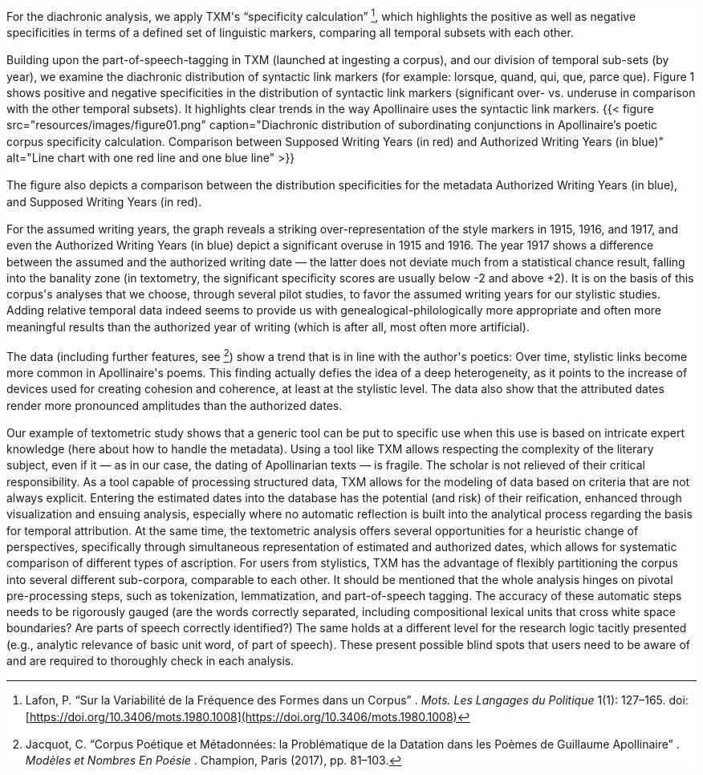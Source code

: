 For the diachronic analysis, we apply TXM's  “specificity calculation” [^lafon1980], which highlights the positive as well as negative specificities in terms of a defined set of linguistic markers, comparing all temporal subsets with each other.
  
Building upon the part-of-speech-tagging in TXM (launched at ingesting a corpus), and our division of temporal sub-sets (by year), we examine the diachronic distribution of syntactic link markers (for example: lorsque, quand, qui, que, parce que). Figure 1 shows positive and negative specificities in the distribution of syntactic link markers (significant over- vs. underuse in comparison with the other temporal subsets). It highlights clear trends in the way Apollinaire uses the syntactic link markers. 
{{< figure src="resources/images/figure01.png" caption="Diachronic distribution of subordinating conjunctions in Apollinaire’s poetic corpus specificity calculation. Comparison between Supposed Writing Years (in red) and Authorized Writing Years (in blue)" alt="Line chart with one red line and one blue line"  >}}

 The figure also depicts a comparison between the distribution specificities for the metadata Authorized Writing Years (in blue), and Supposed Writing Years (in red). 
  
For the assumed writing years, the graph reveals a striking over-representation of the style markers in 1915, 1916, and 1917, and even the Authorized Writing Years (in blue) depict a significant overuse in 1915 and 1916. The year 1917 shows a difference between the assumed and the authorized writing date — the latter does not deviate much from a statistical chance result, falling into the banality zone (in textometry, the significant specificity scores are usually below -2 and above +2). It is on the basis of this corpus's analyses that we choose, through several pilot studies, to favor the assumed writing years for our stylistic studies. Adding relative temporal data indeed seems to provide us with genealogical-philologically more appropriate and often more meaningful results than the authorized year of writing (which is after all, most often more artificial).
  
The data (including further features, see [^jacquot2017]) show a trend that is in line with the author's poetics: Over time, stylistic links become more common in Apollinaire's poems. This finding actually defies the idea of a deep heterogeneity, as it points to the increase of devices used for creating cohesion and coherence, at least at the stylistic level. The data also show that the attributed dates render more pronounced amplitudes than the authorized dates.
  
Our example of textometric study shows that a generic tool can be put to specific use when this use is based on intricate expert knowledge (here about how to handle the metadata). Using a tool like TXM allows respecting the complexity of the literary subject, even if it — as in our case, the dating of Apollinarian texts — is fragile. The scholar is not relieved of their critical responsibility. As a tool capable of processing structured data, TXM allows for the modeling of data based on criteria that are not always explicit. Entering the estimated dates into the database has the potential (and risk) of their reification, enhanced through visualization and ensuing analysis, especially where no automatic reflection is built into the analytical process regarding the basis for temporal attribution. At the same time, the textometric analysis offers several opportunities for a heuristic change of perspectives, specifically through simultaneous representation of estimated and authorized dates, which allows for systematic comparison of different types of ascription. For users from stylistics, TXM has the advantage of flexibly partitioning the corpus into several different sub-corpora, comparable to each other. It should be mentioned that the whole analysis hinges on pivotal pre-processing steps, such as tokenization, lemmatization, and part-of-speech tagging. The accuracy of these automatic steps needs to be rigorously gauged (are the words correctly separated, including compositional lexical units that cross white space boundaries? Are parts of speech correctly identified?) The same holds at a different level for the research logic tacitly presented (e.g., analytic relevance of basic unit word, of part of speech). These present possible blind spots that users need to be aware of and are required to thoroughly check in each analysis.
  

[^adam-viprey2009]: Adam, J.-M. and Viprey, J.-M.  “Corpus de textes, textes en corpus. Problématique et présentation” . Corpus 8:5–25.  
[^anttila-heuser2016]: Anttila, A. and Heuser, R.  “Phonological and Metrical Variation across Genres” .  _Proceedings of the Annual Meetings on Phonology. Linguistic Society of America_ , Washington, DC (2016).  
[^apollinaire1994]: Apollinaire, G.  _Œuvres Poétiques_ , M. Adéma et M. Décaudin eds., Bibliothèque de la Pléiade, Gallimard, Paris, France (1994).  
[^apollinaire2005]: Apollinaire, G.  _Lettres à Madeleine. Tendre Comme Le Souvenir_ , Gallimard, Paris, France (2005).  
[^ascher1961]: Ascher, R.  “Experimental Archeology” .  _American Anthropologist_  63(4):793–816. doi: [https://doi.org/10.1525/aa.1961.63.4.02a00070](https://doi.org/10.1525/aa.1961.63.4.02a00070)  
[^bacciu2019]: Bacciu, A., La Morgia, M., Mei, A., Nerio Nemmi, E., Neri, V. and Stefa, J.  “Cross-domain Authorship Attribution Combining Instance Based and Profile Based Features” . In: Cappellato, L., Ferro, N., Losada, D. E. and Müller, H. (eds.).  _CLEF 2019 Labs and Workshops, Notebook Paper_ . (2019).  
[^baird2004]: Baird, D.  _Thing Knowledge: A Philosophy of Scientific Instruments_ , University of California Press, Berkeley (2004).  
[^bal2017]: Bal, M.  _Narratology: Introduction to the Theory of Narrative_ , Fourth Edition., University of Toronto Press, Toronto Buffalo London (2017).  
[^barbot2019]: Barbot, L., Fischer, F., Moranville Y. and Pozdniakov, I.:  “Which DH Tools Are Actually Used in Research?”  In:  _weltliteratur.net_ , 6 Dec 2019. URL: [https://weltliteratur.net/dh-tools-used-in-research/](https://weltliteratur.net/dh-tools-used-in-research/)  
[^beaudouin2002]: Beaudouin, V.  _Mètre et Rythme Du Vers Classique_ . Corneille et Racine, Honoré Champion, Paris (2002).  
[^berger-luckmann1967]: Berger, P. and Luckmann, T.  _The Social Construction of Reality: A Treatise in the Sociology of Knowledge_ , Doubleday, Garden City, NY (1967).  
[^bhatia2018]: Bhatia, S., Lau, J.H. and Baldwin, T.  “Topic Intrusion for Automatic Topic Model Evaluation” .  _Proceedings of the 2018 Conference on Empirical Methods in Natural Language Processing_ . Association for Computational Linguistics, Brussels, Belgium (2018), pp. 844–849.  
[^binder-jennings2014]: Binder, J.M. and Jennings, C.  “Visibility and meaning in topic models and 18th-century subject indexes” .  _Literary and Linguistic Computing_  29(3):405–411. doi: [https://doi.org/10.1093/llc/fqu017](https://doi.org/10.1093/llc/fqu017)  
[^birnbaum-thorsen2015]: Birnbaum, D.J. and Thorsen, E.  “Markup and meter: Using XML tools to teach a computer to think about versification” .  _Proceedings of Balisage: The Markup Conference_ . (2015). [doi:10.4242/BalisageVol15.Birnbaum01](doi:10.4242/BalisageVol15.Birnbaum01)  
[^blei2012]: Blei, D.M.  “Probabilistic Topic Models” .  _Communication of the ACM_  55(4):77–84. doi: [https://doi.org/10.1145/2133806.2133826](https://doi.org/10.1145/2133806.2133826)  
[^bobenhausen-hammerich2015]: Bobenhausen, K. and Hammerich, B.  “Métrique littéraire, métrique linguistique et métrique algorithmique de l’allemand mises en jeu dans le programme Metricalizer” .  _Langages_  199(3):67–88. doi: [https://doi.org/doi:10.3917/lang.199.0067](https://doi.org/doi:10.3917/lang.199.0067)  
[^bode2018]: Bode, K.  _A World of Fiction: Digital Collections and the Future of Literary History_ , University of Michigan Press., (2018).  
[^bories2020]: Bories, A.-S. Des Chiffres et Des Mètres.  _La Versification de Raymond Queneau_ . Honoré Champion, Paris, France (2020).  
[^bories2021]: Bories, A.-S., Purnelle, G. and Marchal, H.  _Plotting Poetry: On Mechanically-Enhanced Reading_ , Presses Universitaires de Liège, Liège (2021).  
[^boriesetal2023]: Bories, A.-S., Plecháč, P. and Ruiz Fabo, P.  _Computational Stylistics in Poetry, Prose, and Drama_ , De Gruyter (2023).  
[^brard-ferrari2015]: Brard, B. and Ferrari, S.  “Des Vers et des Mesures : Détection des Noyaux Vocaliques” .  _Langages_  199(3):107–124. doi: [https://doi.org/doi:10.3917/lang.199.0107](https://doi.org/doi:10.3917/lang.199.0107)  
[^brunet1989]: Brunet, É.  “Hyperbase: Logiciel Documentaire et Statistique pour l’Exploitation des Grands Corpus” .  _Tools for humanists_ , p. 33–36.  
[^bubenhofer-dreesen2018]: Bubenhofer, N. and Dreesen, P.  “Linguistik als antifragile Disziplin? Optionen in der digitalen Transformation” .  _Digital Classics Online_ , pp. 63–75. doi: [https://doi.org/10.11588/dco.2017.0.48493](https://doi.org/10.11588/dco.2017.0.48493)  
[^buchanan]: Buchanan, J.  “Collaborating With the Dead: Revivifying Frank Benson’s Richard III” . Booklet published by Silents Now.  
[^burrows2002]: Burrows, J.  “ Delta:  a Measure of Stylistic Difference and a Guide to Likely Authorship” .  _Literary and Linguistic Computing_  17(3):267–287. doi: [https://doi.org/10.1093/llc/17.3.267](https://doi.org/10.1093/llc/17.3.267)  
[^calzolari2012]: Calzolari, N., Del Gratta, R., Francopoulo, G., Mariani, J., Rubino, F., Russo, I. and Soria, C.  “The LRE Map. Harmonising Community Descriptions of Resources” .  _Proceedings of LREC 2012, Eighth International Conference on Language Resources and Evaluation_ . Istanbul, Turkey (2012), pp. 1084–1089.  
[^carter2012]: Carter, R.  “Coda: Some Rubber Bullet Points” .  _Language and Literature_  21: 106–114. [https://doi.org/10.1177/0963947011432048](https://doi.org/10.1177/0963947011432048)  
[^collins1975]: Collins, H.M.  “The Seven Sexes: A Study in the Sociology of a Phenomenon, or the Replication of Experiments in Physics” .  _Sociology_  9(2):205–224. [https://doi.org/10.1177/003803857500900202](https://doi.org/10.1177/003803857500900202)  
[^vancranenburgh2012]: van Cranenburgh, A.  “Literary Authorship Attribution With Phrase-Structure Fragments” .  _Proceedings of the NAACL-HLT 2012 Workshop on Computational Linguistics for Literature_ . Association for Computational Linguistics, Montréal, Canada (2012), pp. 59–63.  
[^da2019]: Da, N.Z.  “The Computational Case against Computational Literary Studies” .  _Critical Inquiry_  45(3):601–639. doi: [https://doi.org/10.1086/702594](https://doi.org/10.1086/702594)  
[^daelemans2019]: Daelemans, W., Kestemont, M., Manjavacas, E., Potthast, M., Rangel, F., Rosso, P., Specht, G., Stamatatos, E., Stein, B., Tschuggnall, M., Wiegmann, M. and Zangerle, E.  “Overview of PAN 2019: Bots and Gender Profiling, Celebrity Profiling, Cross-Domain Authorship Attribution and Style Change Detection” . In: Crestani, F., Braschler, M., Savoy, J., Rauber, A., Müller, H., Losada, D. E., Heinatz Bürki, G., Cappellato, L. and Ferro, N. (eds.).  _Experimental IR Meets Multilinguality, Multimodality, and Interaction_ . Springer International Publishing, Cham (2019), pp. 402–416.  
[^debon2008]: Debon, C.  _‘Calligrammes’  Dans Tous Ses États - Édition Critique Du Recueil de Guillaume APOLLINAIRE_ , éditions Calliopées, Paris (2008).  
[^decaudin1969]: Décaudin, M.  _Le Dossier d’alcools_ , Droz, Paris (1969).  
[^delente-renault2015]: Delente, É. and Renault, R.  “Projet Anamètre : Le Calcul du Mètre des Vers Complexes” .  _Langages_  199(3):125–148. [https://doi.org/doi:10.3917/lang.199.0125](https://doi.org/doi:10.3917/lang.199.0125)  
[^descartes1959]: Descartes, R.  _Règles pour la Direction de l’Esprit_  (3rd Ed.; J. Sirven, Ed.). Brin, Paris (1959).  
[^drucker2012]: Drucker, J.  “Humanistic Theory and Digital Scholarship” . In: Gold, M. K. (ed.).  _Debates in the Digital Humanities_ . University of Minnesota Press, Minneapolis, MN (2012). Retrieved from [https://dhdebates.gc.cuny.edu/read/untitled-88c11800-9446-469b-a3be-3fdb36bfbd1e/section/0b495250-97af-4046-91ff-98b6ea9f83c0](https://dhdebates.gc.cuny.edu/read/untitled-88c11800-9446-469b-a3be-3fdb36bfbd1e/section/0b495250-97af-4046-91ff-98b6ea9f83c0)  
[^du2019]: Du, K.  “A Survey On LDA Topic Modeling In Digital Humanities” .  _Proceedings of the 2019 Digital Humanities Conference_ . Utrecht (2019).  
[^eder2015]: Eder, M.  “Does Size Matter? Authorship Attribution, Small Samples, Big Problem” .  _Literary and Linguistic Computing_  30(2):167–182. doi: [https://doi.org/10.1093/llc/fqt066](https://doi.org/10.1093/llc/fqt066)  
[^eder2017]: Eder, M.  “Visualization in Stylometry: Cluster Analysis Using Networks” .  _Digital Scholarship in the Humanities_  32(1):50–64. doi: [https://doi.org/10.1093/llc/fqv061](https://doi.org/10.1093/llc/fqv061)  
[^eder2016]: Eder, M., Rybicki, J. and Kestemont, M.  “Stylometry with R: A Package for Computational Text Analysis” .  _The R Journal_  8(1):107–121.  
[^erlin2021]: Erlin, M., Piper, A. Knox, D., Pentecost, S., Drouillard, M., Powell, B. and Townson, C.  “Cultural Capitals: Modeling Minor European Literature” .  _Journal of Cultural Analytics_  6 (1). [https://doi.org/10.22148/001c.21182](https://doi.org/10.22148/001c.21182)  
[^vanes2018]: van Es, K., Wieringa, M. and Schäfer, M.T.  “Tool Criticism: From Digital Methods to Digital Methodology” .  _Proceedings of the 2nd International Conference on Web Studies_ . ACM, New York, NY, USA (2018), pp. 24–27. doi: [http://doi.acm.org/10.1145/3240431.3240436](http://doi.acm.org/10.1145/3240431.3240436)  
[^evert2017]: Evert, S., Proisl, T., Jannidis, F., Reger, I., Pielström, S., Schöch, C. and Vitt, T.  “Understanding and Explaining Delta Measures for Authorship Attribution” .  _Digital Scholarship in the Humanities_  32(suppl_2):ii4–ii16. doi: [https://doi.org/10.1093/llc/fqx023](https://doi.org/10.1093/llc/fqx023)  
[^flanders-jannidis2019]: Flanders, J. and Jannidis, F.  _The Shape of Data in Digital Humanities: Modeling Texts and Text-Based Resources_ , Routledge, Taylor and Francis Group, London; New York (2019).  
[^follet1987]: Follet, L.  “Apollinaire Entre Vers et Prose, de  “L’Obituaire”  à la  “Maison des Morts” ” ,  _Semen_  3, février 1987. doi: [http://semen.revues.org/5523](http://semen.revues.org/5523)  
[^franzini2012]: Franzini, G.  “Catalogue of Digital Editions” . doi: [https://doi.org/10.5281/zenodo.1161425](https://doi.org/10.5281/zenodo.1161425)  
[^frontini2017]: Frontini, F., Boukhaled, M.-A. and Ganascia, J.-G.  “Mining for Characterising Patterns in Literature Using Correspondence Analysis: an Experiment on French Novels” .  _Digital Humanities Quarterly_  11(2).  
[^fusi2015]: Fusi, D.  “A Multilanguage, Modular Framework for Metrical Analysis: It Patterns and Theorical Issues” .  _Langages_  199(3):41–66. doi: [https://doi.org/doi:10.3917/lang.199.0041](https://doi.org/doi:10.3917/lang.199.0041)  
[^genette1972]: Genette, G.  _Figures III_ , Éditions du Seuil, Paris (1972).  
[^gius-jacke2017]: Gius, E. and Jacke, J.  “The Hermeneutic Profit of Annotation: On Preventing and Fostering Disagreement in Literary Analysis” .  _International Journal of Humanities and Arts Computing_  11(2):233–254. doi: [https://doi.org/10.3366/ijhac.2017.0194](https://doi.org/10.3366/ijhac.2017.0194)  
[^gius2019]: Gius, E., Reiter, N. and Willand, M.  “Foreword to the Special Issue  “A Shared Task for the Digital Humanities: Annotating Narrative Levels” ” .  _Journal of Cultural Analytics_ . doi: [https://doi.org/10.22148/16.047](https://doi.org/10.22148/16.047)  
[^guiraud1953]: Guiraud, P.  _Index Des Mots d’Alcools de G. Apollinaire (Index Du Vocabulaire Du Symbolisme. 1)_ , Klincksieck, Paris (1953).  
[^hayles2012]: Hayles, N. K.  _How We Think: Digital Media and Contemporary Technogenesis_ . University of Chicago Press, Chicago (2012).  
[^heiden2010]: Heiden, S., Magué, J.-P. and Pincemin, B.  “TXM : Une plateforme logicielle open-source pour la textométrie - conception et développement” .  _JADT_  2010. (2010), pp. 1021–1032.  
[^henny2018]: Henny, U., Betz, K., Schlör, D. and Hotho, A.  “Alternative Gattungstheorien. Das Prototypenmodell am Beispiel hispanoamerikanischer Romane” .  _Proceedings of the DHd 2018 Conference_ . Cologne (2018).  
[^herrmannsubmitted]: Herrmann, J.B.  _Externalizations. Data-Driven Literary Studies_ .  
[^herrmann2017]: Herrmann, J.B.  “In a Test Bed with Kafka. Introducing a Mixed-Method Approach to Digital Stylistics” .  _Digital Humanities Quarterly_  011(4).  
[^herrmann-lauer2018]: Herrmann, J.B. and Lauer, G.  “Korpusliteraturwissenschaft. Zur Konzeption und Praxis am Beispiel eines Korpus zur literarischen Moderne” .  _Osnabrücker Beiträge zur Sprachtheorie (OBST)_  92:127–156.  
[^herrmann2019]: Herrmann, J.B., Woll, K. and Dorst, A.G.  “Linguistic Metaphor Identification in German” .  _MIPVU in Multiple Languages_ . John Benjamins, Amsterdam / Philadelphia (2019).  
[^herrmann2021]: Herrmann, J.B., Jacobs, A. and Piper, A.  “Computational Stylistics” . In D. Kuiken and A. Jacobs (Eds.),  _Handbook of Empirical Literary Studies_ , pp. 451-486. Berlin: De Gruyter.  
[^herschberg-pierrot2005]: Herschberg-Pierrot, A.  _Le Style En Mouvement. Littérature et Art, Sup/Lettres_ , Berlin (2005).  
[^herschberg-pierrot2006]: Herschberg-Pierrot, A.  “Style, Corpus et Genèse” .  _Corpus_  5.  
[^hirst-feiguina2007]: Hirst, G. and Feiguina, O.  “Bigrams of Syntactic Labels for Authorship Discrimination of Short Texts” .  _Literary and Linguistic Computing_  22(4):405–417. doi: [https://doi.org/10.1093/llc/fqm023](https://doi.org/10.1093/llc/fqm023)  
[^horstmann2018]: Horstmann, J.  “Topic Modeling”  In:  _forTEXT. Literatur digital erforschen_ . Available at: [https://fortext.net/routinen/methoden/topic-modeling](https://fortext.net/routinen/methoden/topic-modeling)[Accessed: 3 December 2019].  
[^jacobs2018]: Jacobs, A.M.  “The Gutenberg English Poetry Corpus: Exemplary Quantitative Narrative Analyses” .  _Frontiers in Digital Humanities_  5. doi: [https://doi.org/10.3389/fdigh.2018.00005](https://doi.org/10.3389/fdigh.2018.00005)  
[^jacquot2012]: Jacquot, C.  “Le Poulpe, une Figure de la  Plasticité  d’Apollinaire?” ,  _Apollinaire_  11 (2012), pp. 35–43.  
[^jacquot2014]: Jacquot, C.  _Plasticité de l’Écriture Poétique d’Apollinaire. Une Articulation du Continu et du Discontinu_ . Thèse de doctorat en langue française sous la direction de J. Dürrenmatt, Université Paris IV-Sorbonne (2014).  
[^jacquot2017]: Jacquot, C.  “Corpus Poétique et Métadonnées: la Problématique de la Datation dans les Poèmes de Guillaume Apollinaire” .  _Modèles et Nombres En Poésie_ . Champion, Paris (2017), pp. 81–103.  
[^jenny2011]: Jenny, L.  _Le Style En Acte. Vers Une Pragmatique Du Style_ , MētisPresses, Genève (2011).  
[^jones2018]: Jones, M. L.,  “How We Became Instrumentalists (Again)” .  _Historical Studies in the Natural Sciences_ , 48(5): 673-684. doi: [https://doi.org/10.1525/hsns.2018.48.5.673](https://doi.org/10.1525/hsns.2018.48.5.673)  
[^joyce1968]: Joyce, J. _A Portrait of the Artist as a Young Man, Text, Criticism, and Notes_ . Edited by Chester G. Anderson. The Viking Press, New York (1968).  
[^kestemont2018]: Kestemont, M., Tschuggnall, M., Stamatatos, E., Daelemans, W., Specht, G., Stein, B. and Potthast, M.  “Overview of the Author Identification Task at PAN-2018: Cross-Domain Authorship Attribution and Style Change Detection” .  _Working Notes Papers of the CLEF 2018 Evaluation Labs. CEUR Workshop Proceedings_  (2018), pp. 1–25.  
[^kiefer2018]: Kiefer, K.  “Tool Criticism on emotional text analysis” .  _Proceedings of the EADH Conference_ . (2018).  
[^koolen2018]: Koolen, J., van Gorp, M. and van Ossenbruggen, J.  “Lessons Learned from a Digital Tool Criticism Workshop” .  _Proceedings from DH Benelux 2018_ . Amsterdam, The Netherlands (2018).  
[^kuhn2019]: Kuhn, J.  “Computational Text Analysis Within the Humanities: How to Combine Working Practices from the Contributing Fields?” .  _Language Resources and Evaluation_  53(4): 565–602. doi: [https://doi.org/10.1007/s10579-019-09459-3](https://doi.org/10.1007/s10579-019-09459-3)  
[^lafon1980]: Lafon, P.  “Sur la Variabilité de la Fréquence des Formes dans un Corpus” .  _Mots. Les Langages du Politique_  1(1): 127–165. doi: [https://doi.org/10.3406/mots.1980.1008](https://doi.org/10.3406/mots.1980.1008)  
[^lafon-muller1984]: Lafon, P. and Muller, C.  _Dépouillements et Statistiques En Lexicométrie, Travaux de linguistique quantitative_ , Slatkine/Champion, Genève/Paris (1984).  
[^lau-baldwin2016]: Lau, J.H. and Baldwin, T.  “The Sensitivity of Topic Coherence Evaluation to Topic Cardinality” .  _Proceedings of the 2016 Conference of the North American Chapter of the Association for Computational Linguistics: Human Language Technologies_ . Association for Computational Linguistics, San Diego, California (2016), pp. 483–487.  
[^martinezcanton2017]: Martínez Cantón, C.I., Ruiz Fabo, P., González-Blanco García, E. and Poibeau, T.  “Automatic enjambment detection as a new source of evidence in Spanish versification” .  _Plotting Poetry : On Mechanically-Enhanced Reading / Machiner La Poésie: Sur Les Lectures Appareillées_ . Basel (2017).  
[^mccallum2002]: McCallum, A.K.  _MALLET : A Machine Learning for Language Toolkit_ , (2002). [http://mallet.cs.umass.edu](http://mallet.cs.umass.edu)  
[^mccarthy2005]: McCarthy, W.  _Humanities Computing_ , Palgrave Macmillan UK (2005).  
[^miall2018]: Miall, D.S.  “Reader-Response Theory” .  _A Companion to Literary Theory_ . John Wiley and Sons, Ltd (2018), pp. 114–125. doi: [https://doi.org/10.1002/9781118958933.ch9](https://doi.org/10.1002/9781118958933.ch9)  
[^millson2010]: Millson, D. (ed)  _Experimentation and Interpretation: The Use of Experimental Archaeology in the Study of the Past_ . Oxbow Books (2010).  
[^mitrofanova2015]: Mitrofanova, O.  “Probabilistic Topic Modeling of the Russian Text Corpus on Musicology” . In: Eismont, P. and Konstantinova, N. (eds.).  _Language, Music, and Computing_ . Springer International Publishing, Cham (2015), pp. 69–76.  
[^moore1995]: Moore, C.  _Apollinaire en 1908, la Poétique de l'Enchantement: Une Lecture d'Onirocritique_ , Paris, Minard (1995).  
[^noble2018]: Noble, S.U.  _Algorithms of Oppression: How Search Engines Reinforce Racism_ , New York University Press, New York University.  
[^oneil2016]: O’Neil, C.  _Weapons of Math Destruction: How Big Data Increases Inequality and Threatens Democracy_ , 1 edition., Crown, New York (2016).  
[^opensciencecollaboration2015]: Open Science Collaboration. (2015).  “Estimating the reproducibility of psychological science” .  _Science_ , 349(6251), aac4716–aac4716. doi: [https://doi.org/10.1126/science.aac4716](https://doi.org/10.1126/science.aac4716)  
[^outram2008]: Outram, A.K.  “Introduction to Experimental Archaeology” .  _World Archaeology_  40(1):1–6. doi: [https://doi.org/10.1080/00438240801889456](https://doi.org/10.1080/00438240801889456)  
[^pavlova-fischer2018]: Pavlova, I. and Fischer, F.  “Topic Modeling 200 Years of Russian Drama” .  _Proceedings of the EADH Conference_  (2018).  
[^percillier2017]: Percillier, M.  “Creating and Analyzing Literary Corpora” .  _Data Analytics in Digital Humanities_ . Springer, Cham (2017), pp. 91–118.  
[^pilshchikov-starostin2015]: Pilshchikov, I. and Starostin, A.  “Reconnaissance Automatique des Mètres des Vers Russes : Une Approche Statistique sur Corpus” .  _Langages_  199(3):89–106. doi: [https://doi.org/10.3917/lang.199.0089](https://doi.org/10.3917/lang.199.0089)  
[^pincemin2011]: Pincemin, B.  “Analyse Stylistique Différentielle à Base de Marqueurs et Textométrie” . In: Garric, N. and Maurel-Indart, H. (eds.).  _Vers Une Automatisation de l’analyse Textuelle. texto ! Textes and Cultures_ , Volume XV - n°4 et XVI - n°1 (2011), pp. 54–61.  
[^piotrowski2019]: Piotrowski, M.  “Historical Models and Serial Sources” .  _Journal of European Periodical Studies_  4(1):8–18. doi: [https://doi.org/10.21825/jeps.v4i1.10226](https://doi.org/10.21825/jeps.v4i1.10226)  
[^piper2017]: Piper, A.  “Think Small: On Literary Modeling” .  _PMLA_  132(3):651–658. doi: [https://doi.org/10.1632/pmla.2017.132.3.651](https://doi.org/10.1632/pmla.2017.132.3.651)  
[^piper2018]: Piper, A.  _Enumerations_ , The University of Chicago Press, Chicago (2018).  
[^plechac-kolar2017]: Plecháč, P. and Kolár, R. K _apitoly z Korpusové Versologie_ , Akropolis, Prague (2017).  
[^plechac2021]: Plecháč, P., Kolár, R., Bories, A.-S. and Říha, J.  “Tackling the Toolkit. Plotting Poetry through Computational Literary Studies” , Prague: ICL CAS. [https://doi.org/10.51305/ICL.CZ.9788076580336](https://doi.org/10.51305/ICL.CZ.9788076580336)  
[^popper2002]: Popper, K.R.  _Conjectures and Refutations: The Growth of Scientific Knowledge_ , 3rd ed. revised., Routledge and Kegan Paul, London (2002).  
[^queneau1961]: Queneau, R.  _Petite Cosmogonie Portative_ , Gallimard, Paris (1961).  
[^rapp2017]: Rapp, A.  “Manuelle und automatische Annotation” . In: Jannidis, F., Kohle, H., Rehbein, M. (eds.)  _Digital Humanities_ . J.B. Metzler (2017) [https://doi.org/10.1007/978-3-476-05446-3_18](https://doi.org/10.1007/978-3-476-05446-3_18)    
[^rastier2002]: Rastier, F.  “Enjeux épistémologiques de la linguistique de corpus” . In: G, W. (ed.).  _Deuxièmes Journées de La Linguistique de Corpus_ . Presses Universitaires de Rennes, Lorient, France (2002), pp. 31–46.  
[^rebora2019]: Rebora, S., Herrmann, J.B., Lauer, G. and Salgaro, M.  “Robert Musil, a war journal, and stylometry: Tackling the issue of short texts in authorship attribution” .  _Digital Scholarship in the Humanities_  34(3):582–605. doi: [https://doi.org/10.1093/llc/fqy055](https://doi.org/10.1093/llc/fqy055)  
[^rockwell-sinclair2016]: Rockwell, G. and Sinclair, S.  _Hermeneutica: Computer-Assisted Interpretation in the Humanities_ , MIT Press (2016).  
[^schoch2017]: Schöch, C.  “Topic Modeling Genre: An Exploration of French Classical and Enlightenment Drama” .  _Digital Humanities Quarterly_  11(2).  
[^simmler2019]: Simmler, S., Vitt, T. and Pielström, S.  “Topic Modeling with Interactive Visualizations in a GUI Tool” .  _Proceedings of the 2019 Digital Humanities Conference_ . Utrecht (2019).  
[^simpson2004]: Simpson, P.  _Stylistics. A Resource Book for Students_ , Routledge English language introductions, Routledge, London [u.a.] (2004).  
[^smith1973]: Smith, J.B.  “Image and Imagery in Joyce’s Portrait: A Computer-Assisted Analysis” .  _Directions in Literary Criticism: Contemporary Approaches to Literature_ . The Pennsylvania State University Press, University Park, PA (1973), pp. 220–227.  
[^smith1978]: Smith, J.B.  “Computer Criticism” .  _Style_  XII(4):326–356.  
[^smith1980]: Smith, J.B.  _Imagery and the Mind of Stephen Dedalus: A Computer-Assisted Study of Joyce’s  _A Portrait of the Artist as a Young Man_ _ , Bucknell University Press, Lewisburg, PA (1980).  
[^smith1984]: Smith, J.B.  “A New Environment For Literary Analysis” .  _Perspectives in Computing_  4(2/3):20–31.  
[^stamatatos2014]: Stamatatos, E., Daelemans, W., Verhoeven, B., Potthast, M., Stein, B., Juola, P., Sanchez-Perez, M.A. and Barrón-Cedeño, A.  “Overview of the Author Identification Task at PAN 2014” .  _Working Notes Papers of the CLEF 2014 Evaluation Labs. CEUR Workshop Proceedings_ , 877-897 (2014).  
[^steen2010]: Steen, G.J., Dorst, A.G., Herrmann, J.B., Kaal, A.A., Tina, Krennmayr. and Pasma, T.  _A Method for Linguistic Metaphor Identification: From MIP to MIPVU_ , John Benjamins, Amsterdam and Philadelphia (2010).  
[^steyvers-griffiths2007]: Steyvers, M. and Griffiths, T.  “Probabilistic Topic Models” .  _Latent Semantic Analysis: A Road to Meaning_ . Laurence Erlbaum (2007), pp. 424–440.  
[^suppes1968]: Suppes, P.  “The Desirability of Formalization in Science” .  _The Journal of Philosophy_ , 65(20), 651–664 (1968).  
[^svensson2015]: Svensson, P.  “Sorting Out the Digital Humanities” .  _A New Companion to Digital Humanities_ . John Wiley and Sons, Ltd (2015), pp. 476–492. doi: [https://doi.org/10.1002/9781118680605.ch33](https://doi.org/10.1002/9781118680605.ch33)  
[^terras2013]: Terras, M., Vanhoutte, E. and Nyhan, J.  _Defining Digital Humanities: A Reader_ , Routledge, London/New York (2013).  